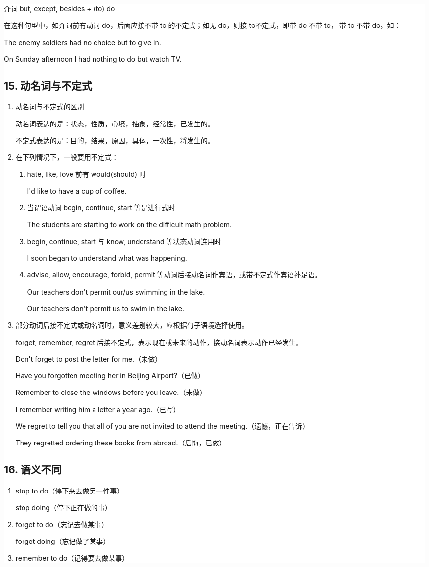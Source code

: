 介词 but, except, besides + (to) do

在这种句型中，如介词前有动词 do，后面应接不带 to 的不定式；如无 do，则接 to不定式，即带 do 不带 to， 带 to 不带 do。如：

The enemy soldiers had no choice but to give in.

On Sunday afternoon I had nothing to do but watch TV.

## 15. 动名词与不定式

1. 动名词与不定式的区别

   动名词表达的是：状态，性质，心境，抽象，经常性，已发生的。

   不定式表达的是：目的，结果，原因，具体，一次性，将发生的。

2. 在下列情况下，一般要用不定式：

   1. hate, like, love 前有 would(should) 时

      I'd like to have a cup of coffee.

   2. 当谓语动词 begin, continue, start 等是进行式时

      The students are starting to work on the difficult math problem.

   3. begin, continue, start 与 know, understand 等状态动词连用时

      I soon began to understand what was happening.

   4. advise, allow, encourage, forbid, permit 等动词后接动名词作宾语，或带不定式作宾语补足语。

      Our teachers don't permit our/us swimming in the lake.

      Our teachers don't permit us to swim in the lake.

3. 部分动词后接不定式或动名词时，意义差别较大，应根据句子语境选择使用。

   forget, remember, regret 后接不定式，表示现在或未来的动作，接动名词表示动作已经发生。

   Don't forget to post the letter for me.（未做）

   Have you forgotten meeting her in Beijing Airport?（已做）

   Remember to close the windows before you leave.（未做）

   I remember writing him a letter a year ago.（已写）

   We regret to tell you that all of you are not invited to attend the meeting.（遗憾，正在告诉）

   They regretted ordering these books from abroad.（后悔，已做）

## 16. 语义不同

1. stop to do（停下来去做另一件事）

   stop doing（停下正在做的事）

2. forget to do（忘记去做某事）

   forget doing（忘记做了某事）

3. remember to do（记得要去做某事）
